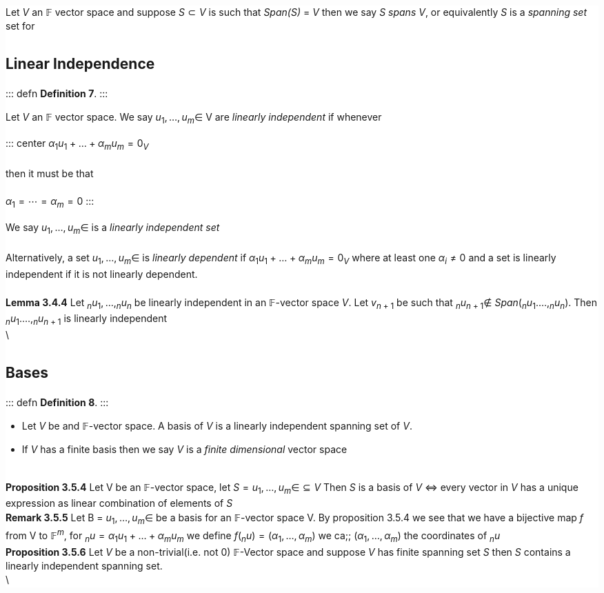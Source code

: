 Let $V$ an $\mathbb{F}$ vector space and suppose $S\subset V$ is such
that *Span($S$)* = $V$ then we say *$S$ spans $V$*, or equivalently $S$
is a *spanning set* set for

## Linear Independence

::: defn
**Definition 7**.
:::

Let $V$ an $\mathbb{F}$ vector space. We say $u_1,\ldots,u_m \in$ V are
*linearly independent* if whenever

::: center
$\alpha_1 u_1 + \ldots +\alpha_mu_m = 0_V$\
\
then it must be that\
\
$\alpha_1 = \cdots = \alpha_m = 0$
:::

We say $u_1,\ldots,u_m \in$ is a *linearly independent set*\
\
Alternatively, a set $u_1,\ldots,u_m \in$ is *linearly dependent* if
$\alpha_1 u_1 + \ldots +\alpha_mu_m = 0_V$ where at least one
$\alpha_i \neq 0$ and a set is linearly independent if it is not
linearly dependent.\
\
**Lemma 3.4.4** Let $_nu_1,\ldots,_nu_n$ be linearly independent in an
$\mathbb{F}$-vector space $V$. Let $v_{n+1}$ be such that
$_nu_{n+1} \notin$ *Span*($_nu_1.\ldots,_nu_n$). Then
$_nu_1.\ldots,_nu_{n+1}$ is linearly independent\
\

## Bases

::: defn
**Definition 8**.
:::

-   Let $V$ be and $\mathbb{F}$-vector space. A basis of $V$ is a
    linearly independent spanning set of $V$.

-   If $V$ has a finite basis then we say $V$ is a *finite dimensional*
    vector space

\
**Proposition 3.5.4** Let V be an $\mathbb{F}$-vector space, let
$S={u_1,\ldots,u_m \in}\subseteq V$ Then $S$ is a basis of $V$ $\iff$
every vector in $V$ has a unique expression as linear combination of
elements of $S$\
**Remark 3.5.5** Let B = ${u_1,\ldots,u_m \in}$ be a basis for an
$\mathbb{F}$-vector space V. By proposition 3.5.4 we see that we have a
bijective map $f$ from V to $\mathbb{F}^m$, for
$_nu = \alpha_1u_1 +\ldots +\alpha_mu_m$ we define
$f(_nu)=(\alpha_1,\ldots,\alpha_m)$ we ca;; $(\alpha_1,\ldots,\alpha_m)$
the coordinates of $_nu$\
**Proposition 3.5.6** Let $V$ be a non-trivial(i.e. not 0)
$\mathbb{F}$-Vector space and suppose $V$ has finite spanning set $S$
then $S$ contains a linearly independent spanning set.\
\
